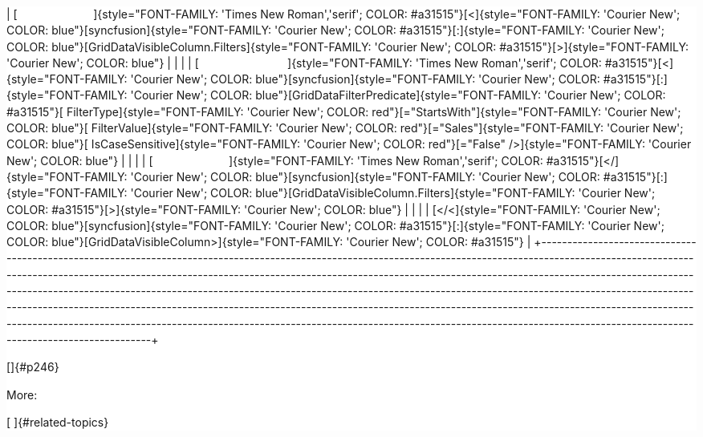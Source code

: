 | [                        ]{style="FONT-FAMILY: 'Times New Roman','serif'; COLOR: #a31515"}[\<]{style="FONT-FAMILY: 'Courier New'; COLOR: blue"}[syncfusion]{style="FONT-FAMILY: 'Courier New'; COLOR: #a31515"}[:]{style="FONT-FAMILY: 'Courier New'; COLOR: blue"}[GridDataVisibleColumn.Filters]{style="FONT-FAMILY: 'Courier New'; COLOR: #a31515"}[\>]{style="FONT-FAMILY: 'Courier New'; COLOR: blue"}                                                                                                                                                                                                                                                                                                                                       |
|                                                                                                                                                                                                                                                                                                                                                                                                                                                                                                                                                                                                                                                                                                                                                   |
| [                            ]{style="FONT-FAMILY: 'Times New Roman','serif'; COLOR: #a31515"}[\<]{style="FONT-FAMILY: 'Courier New'; COLOR: blue"}[syncfusion]{style="FONT-FAMILY: 'Courier New'; COLOR: #a31515"}[:]{style="FONT-FAMILY: 'Courier New'; COLOR: blue"}[GridDataFilterPredicate]{style="FONT-FAMILY: 'Courier New'; COLOR: #a31515"}[ FilterType]{style="FONT-FAMILY: 'Courier New'; COLOR: red"}[=\"StartsWith\"]{style="FONT-FAMILY: 'Courier New'; COLOR: blue"}[ FilterValue]{style="FONT-FAMILY: 'Courier New'; COLOR: red"}[=\"Sales\"]{style="FONT-FAMILY: 'Courier New'; COLOR: blue"}[ IsCaseSensitive]{style="FONT-FAMILY: 'Courier New'; COLOR: red"}[=\"False\" /\>]{style="FONT-FAMILY: 'Courier New'; COLOR: blue"} |
|                                                                                                                                                                                                                                                                                                                                                                                                                                                                                                                                                                                                                                                                                                                                                   |
| [                        ]{style="FONT-FAMILY: 'Times New Roman','serif'; COLOR: #a31515"}[\</]{style="FONT-FAMILY: 'Courier New'; COLOR: blue"}[syncfusion]{style="FONT-FAMILY: 'Courier New'; COLOR: #a31515"}[:]{style="FONT-FAMILY: 'Courier New'; COLOR: blue"}[GridDataVisibleColumn.Filters]{style="FONT-FAMILY: 'Courier New'; COLOR: #a31515"}[\>]{style="FONT-FAMILY: 'Courier New'; COLOR: blue"}                                                                                                                                                                                                                                                                                                                                      |
|                                                                                                                                                                                                                                                                                                                                                                                                                                                                                                                                                                                                                                                                                                                                                   |
| [\</\<]{style="FONT-FAMILY: 'Courier New'; COLOR: blue"}[syncfusion]{style="FONT-FAMILY: 'Courier New'; COLOR: #a31515"}[:]{style="FONT-FAMILY: 'Courier New'; COLOR: blue"}[GridDataVisibleColumn\>]{style="FONT-FAMILY: 'Courier New'; COLOR: #a31515"}                                                                                                                                                                                                                                                                                                                                                                                                                                                                                         |
+---------------------------------------------------------------------------------------------------------------------------------------------------------------------------------------------------------------------------------------------------------------------------------------------------------------------------------------------------------------------------------------------------------------------------------------------------------------------------------------------------------------------------------------------------------------------------------------------------------------------------------------------------------------------------------------------------------------------------------------------------+

[]{#p246} 

More:

[ ]{#related-topics}
